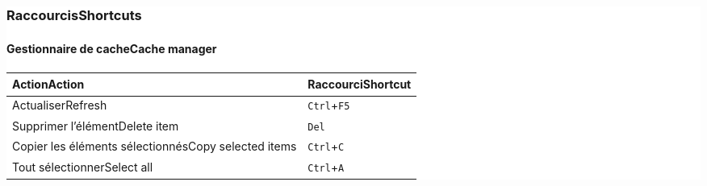 ### <a name="shortcuts"></a><span data-ttu-id="cebed-236">Raccourcis</span><span class="sxs-lookup"><span data-stu-id="cebed-236">Shortcuts</span></span>  

#### <a name="cache-manager"></a><span data-ttu-id="cebed-237">Gestionnaire de cache</span><span class="sxs-lookup"><span data-stu-id="cebed-237">Cache manager</span></span>  

| <span data-ttu-id="cebed-238">Action</span><span class="sxs-lookup"><span data-stu-id="cebed-238">Action</span></span> | <span data-ttu-id="cebed-239">Raccourci</span><span class="sxs-lookup"><span data-stu-id="cebed-239">Shortcut</span></span> |  
|:--- |:--- |  
| <span data-ttu-id="cebed-240">Actualiser</span><span class="sxs-lookup"><span data-stu-id="cebed-240">Refresh</span></span> | `Ctrl`+`F5` |  
| <span data-ttu-id="cebed-241">Supprimer l’élément</span><span class="sxs-lookup"><span data-stu-id="cebed-241">Delete item</span></span> | `Del` |  
| <span data-ttu-id="cebed-242">Copier les éléments sélectionnés</span><span class="sxs-lookup"><span data-stu-id="cebed-242">Copy selected items</span></span> | `Ctrl`+`C` |  
| <span data-ttu-id="cebed-243">Tout sélectionner</span><span class="sxs-lookup"><span data-stu-id="cebed-243">Select all</span></span> | `Ctrl`+`A` |  
